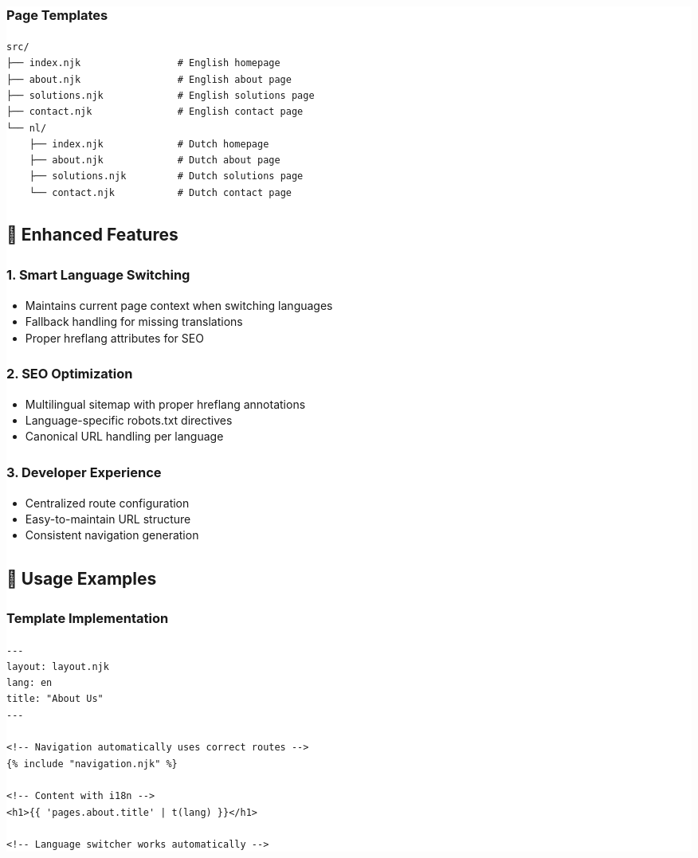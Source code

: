 ### Page Templates
```
src/
├── index.njk                 # English homepage
├── about.njk                 # English about page
├── solutions.njk             # English solutions page
├── contact.njk               # English contact page
└── nl/
    ├── index.njk             # Dutch homepage
    ├── about.njk             # Dutch about page
    ├── solutions.njk         # Dutch solutions page
    └── contact.njk           # Dutch contact page
```

## 🔧 Enhanced Features

### 1. Smart Language Switching
- Maintains current page context when switching languages
- Fallback handling for missing translations
- Proper hreflang attributes for SEO

### 2. SEO Optimization
- Multilingual sitemap with proper hreflang annotations
- Language-specific robots.txt directives
- Canonical URL handling per language

### 3. Developer Experience
- Centralized route configuration
- Easy-to-maintain URL structure
- Consistent navigation generation

## 🚀 Usage Examples

### Template Implementation
```nunjucks
---
layout: layout.njk
lang: en
title: "About Us"
---

<!-- Navigation automatically uses correct routes -->
{% include "navigation.njk" %}

<!-- Content with i18n -->
<h1>{{ 'pages.about.title' | t(lang) }}</h1>

<!-- Language switcher works automatically -->
```
